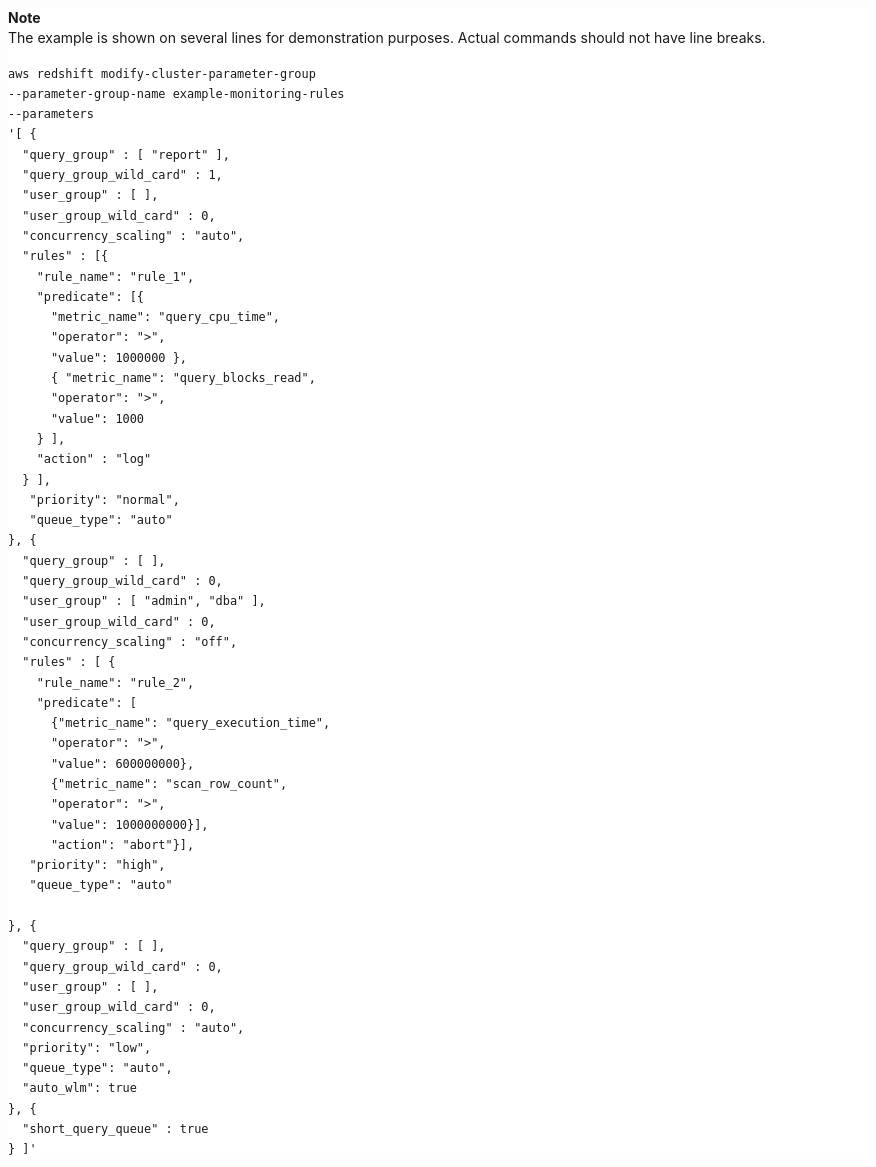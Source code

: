 **Note**  
 The example is shown on several lines for demonstration purposes\. Actual commands should not have line breaks\. 

```
aws redshift modify-cluster-parameter-group 
--parameter-group-name example-monitoring-rules 
--parameters
'[ {
  "query_group" : [ "report" ],
  "query_group_wild_card" : 1,
  "user_group" : [ ],
  "user_group_wild_card" : 0,
  "concurrency_scaling" : "auto",
  "rules" : [{
    "rule_name": "rule_1",
    "predicate": [{
      "metric_name": "query_cpu_time",
      "operator": ">",
      "value": 1000000 },
      { "metric_name": "query_blocks_read",
      "operator": ">",
      "value": 1000
    } ],
    "action" : "log"
  } ],
   "priority": "normal",
   "queue_type": "auto"
}, {  
  "query_group" : [ ],
  "query_group_wild_card" : 0,
  "user_group" : [ "admin", "dba" ],
  "user_group_wild_card" : 0,
  "concurrency_scaling" : "off",
  "rules" : [ {
    "rule_name": "rule_2",
    "predicate": [
      {"metric_name": "query_execution_time",
      "operator": ">",
      "value": 600000000},
      {"metric_name": "scan_row_count",
      "operator": ">",
      "value": 1000000000}],
      "action": "abort"}],
   "priority": "high",
   "queue_type": "auto"

}, {
  "query_group" : [ ],
  "query_group_wild_card" : 0,
  "user_group" : [ ],
  "user_group_wild_card" : 0,
  "concurrency_scaling" : "auto",
  "priority": "low",
  "queue_type": "auto",
  "auto_wlm": true
}, {
  "short_query_queue" : true
} ]'
```
